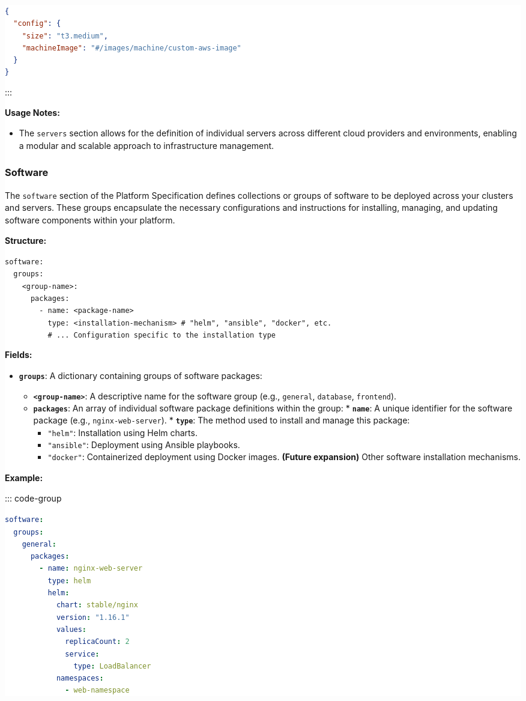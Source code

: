 ```json [platform.json]
{
  "config": {
    "size": "t3.medium",
    "machineImage": "#/images/machine/custom-aws-image"
  }
}
```
:::

**Usage Notes:**

* The `servers` section allows for the definition of individual servers across different cloud providers and environments, enabling a modular and scalable approach to infrastructure management.





### Software

The `software` section of the Platform Specification defines collections or groups of software to be deployed across your clusters and servers.  These groups encapsulate the necessary configurations and instructions for installing, managing, and updating software components within your platform.


**Structure:**

```
software:
  groups:
    <group-name>: 
      packages:
        - name: <package-name>
          type: <installation-mechanism> # "helm", "ansible", "docker", etc. 
          # ... Configuration specific to the installation type
```

**Fields:**

* **`groups`**: A dictionary containing groups of software packages:

    * **`<group-name>`**:  A descriptive name for the software group (e.g., `general`, `database`, `frontend`).
     * **`packages`**: An array of individual software package definitions within the group:
      * **`name`**: A unique identifier for the software package (e.g., `nginx-web-server`). 
      * **`type`**: The method used to install and manage this package:
        * `"helm"`:  Installation using Helm charts.
        * `"ansible"`: Deployment using Ansible playbooks.
        * `"docker"`: Containerized deployment using Docker images.
         **(Future expansion)** Other software installation mechanisms.

**Example:**

::: code-group
```yaml [platform.yaml]
software:
  groups:
    general:
      packages:
        - name: nginx-web-server
          type: helm
          helm:
            chart: stable/nginx
            version: "1.16.1"
            values:
              replicaCount: 2
              service:
                type: LoadBalancer
            namespaces:
              - web-namespace
```